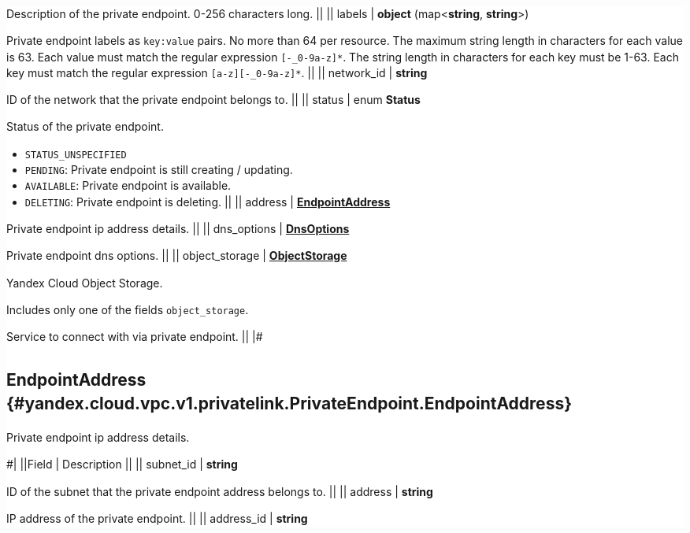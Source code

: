 Description of the private endpoint. 0-256 characters long. ||
|| labels | **object** (map<**string**, **string**>)

Private endpoint labels as `key:value` pairs.
No more than 64 per resource.
The maximum string length in characters for each value is 63.
Each value must match the regular expression `[-_0-9a-z]*`.
The string length in characters for each key must be 1-63.
Each key must match the regular expression `[a-z][-_0-9a-z]*`. ||
|| network_id | **string**

ID of the network that the private endpoint belongs to. ||
|| status | enum **Status**

Status of the private endpoint.

- `STATUS_UNSPECIFIED`
- `PENDING`: Private endpoint is still creating / updating.
- `AVAILABLE`: Private endpoint is available.
- `DELETING`: Private endpoint is deleting. ||
|| address | **[EndpointAddress](#yandex.cloud.vpc.v1.privatelink.PrivateEndpoint.EndpointAddress)**

Private endpoint ip address details. ||
|| dns_options | **[DnsOptions](#yandex.cloud.vpc.v1.privatelink.PrivateEndpoint.DnsOptions2)**

Private endpoint dns options. ||
|| object_storage | **[ObjectStorage](#yandex.cloud.vpc.v1.privatelink.PrivateEndpoint.ObjectStorage2)**

Yandex Cloud Object Storage.

Includes only one of the fields `object_storage`.

Service to connect with via private endpoint. ||
|#

## EndpointAddress {#yandex.cloud.vpc.v1.privatelink.PrivateEndpoint.EndpointAddress}

Private endpoint ip address details.

#|
||Field | Description ||
|| subnet_id | **string**

ID of the subnet that the private endpoint address belongs to. ||
|| address | **string**

IP address of the private endpoint. ||
|| address_id | **string**
